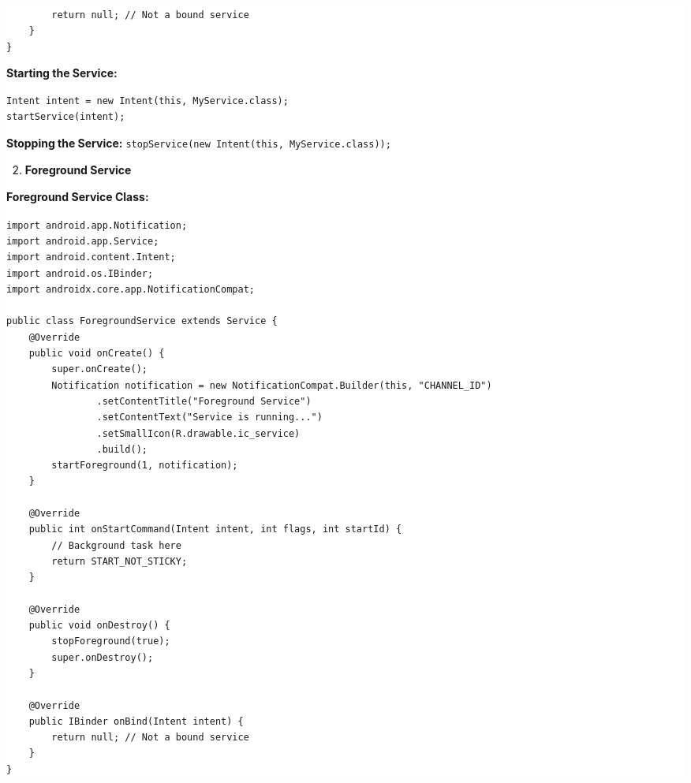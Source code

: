 ```
        return null; // Not a bound service
    }
}
```

**Starting the Service:**
```
Intent intent = new Intent(this, MyService.class);
startService(intent);
```

**Stopping the Service:** `stopService(new Intent(this, MyService.class));`

2. **Foreground Service**

**Foreground Service Class:**
```
import android.app.Notification;
import android.app.Service;
import android.content.Intent;
import android.os.IBinder;
import androidx.core.app.NotificationCompat;

public class ForegroundService extends Service {
    @Override
    public void onCreate() {
        super.onCreate();
        Notification notification = new NotificationCompat.Builder(this, "CHANNEL_ID")
                .setContentTitle("Foreground Service")
                .setContentText("Service is running...")
                .setSmallIcon(R.drawable.ic_service)
                .build();
        startForeground(1, notification);
    }

    @Override
    public int onStartCommand(Intent intent, int flags, int startId) {
        // Background task here
        return START_NOT_STICKY;
    }

    @Override
    public void onDestroy() {
        stopForeground(true);
        super.onDestroy();
    }

    @Override
    public IBinder onBind(Intent intent) {
        return null; // Not a bound service
    }
}
```
